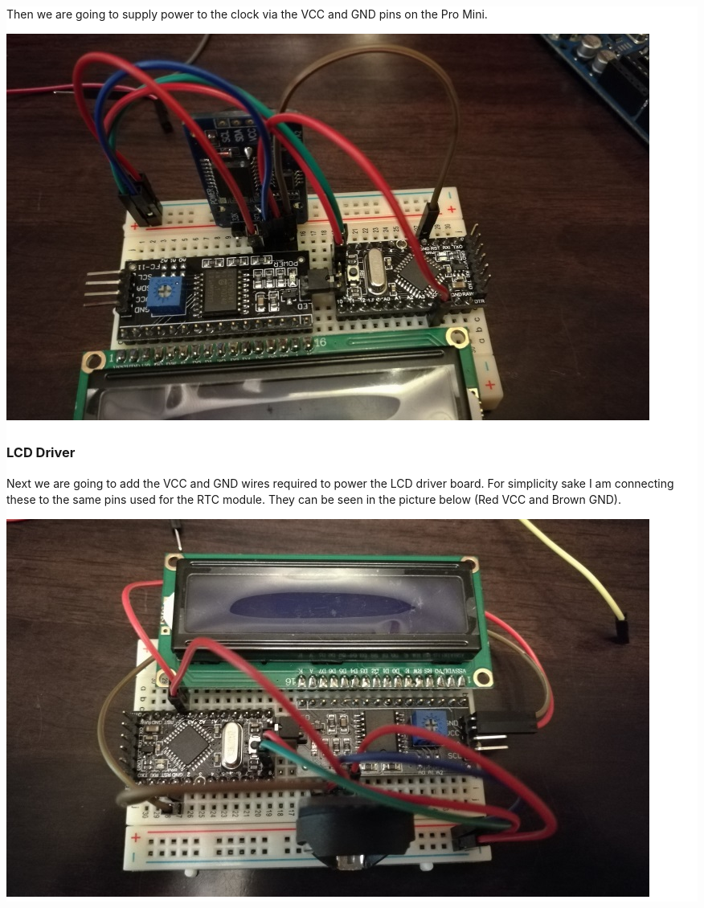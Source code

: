 Then we are going to supply power to the clock via the VCC and GND pins on the Pro Mini.

![](/assets/img/2017/2017-03-17/007.jpg)

### LCD Driver
Next we are going to add the VCC and GND wires required to power the LCD driver board. For simplicity sake I am connecting these to the same pins used for the RTC module. They can be seen in the picture below (Red VCC and Brown GND).

![](/assets/img/2017/2017-03-17/008.jpg)
